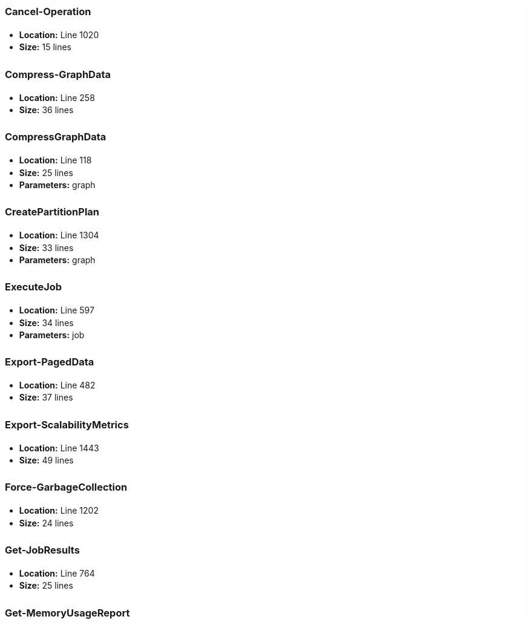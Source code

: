  
### Cancel-Operation

- **Location:** Line 1020
- **Size:** 15 lines

 
### Compress-GraphData

- **Location:** Line 258
- **Size:** 36 lines

 
### CompressGraphData

- **Location:** Line 118
- **Size:** 25 lines
- **Parameters:** graph
 
### CreatePartitionPlan

- **Location:** Line 1304
- **Size:** 33 lines
- **Parameters:** graph
 
### ExecuteJob

- **Location:** Line 597
- **Size:** 34 lines
- **Parameters:** job
 
### Export-PagedData

- **Location:** Line 482
- **Size:** 37 lines

 
### Export-ScalabilityMetrics

- **Location:** Line 1443
- **Size:** 49 lines

 
### Force-GarbageCollection

- **Location:** Line 1202
- **Size:** 24 lines

 
### Get-JobResults

- **Location:** Line 764
- **Size:** 25 lines

 
### Get-MemoryUsageReport
